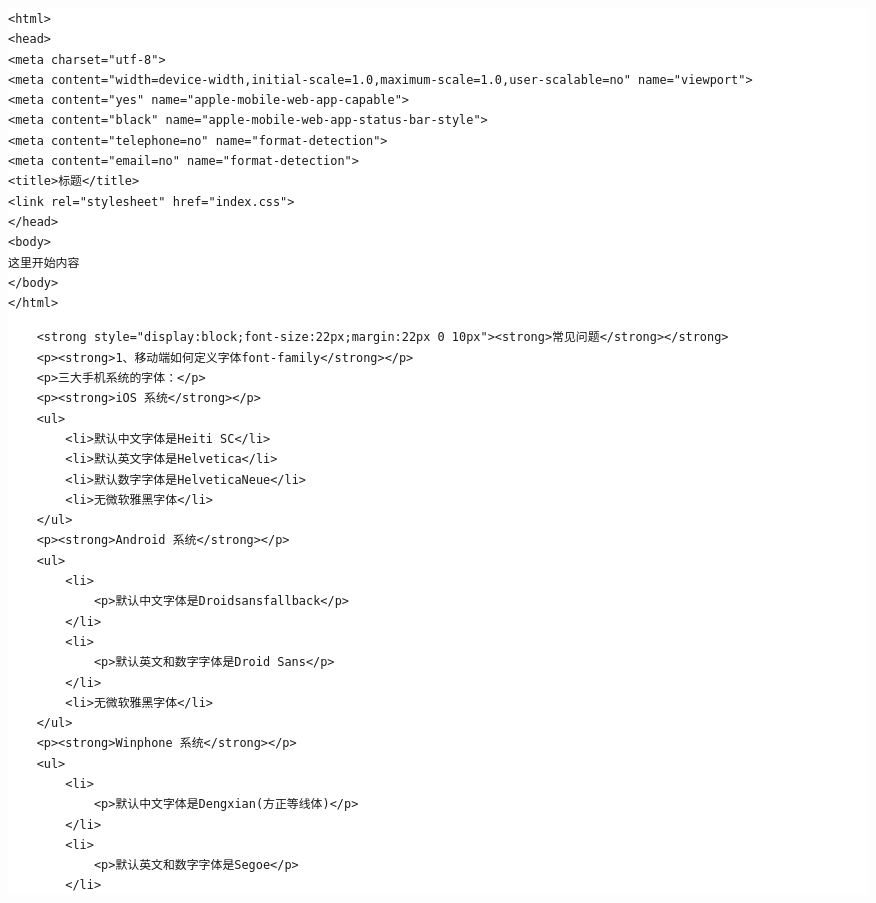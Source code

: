<pre class="prettyprint"><code><span class="tag">&lt;html&gt;</span><span class="pln">
</span><span class="tag">&lt;head&gt;</span><span class="pln">
</span><span class="tag">&lt;meta</span><span class="pln"> </span><span class="atn">charset</span><span class="pun">=</span><span class="atv">"utf-8"</span><span class="tag">&gt;</span><span class="pln">
</span><span class="tag">&lt;meta</span><span class="pln"> </span><span class="atn">content</span><span class="pun">=</span><span class="atv">"width=device-width,initial-scale=1.0,maximum-scale=1.0,user-scalable=no"</span><span class="pln"> </span><span class="atn">name</span><span class="pun">=</span><span class="atv">"viewport"</span><span class="tag">&gt;</span><span class="pln">
</span><span class="tag">&lt;meta</span><span class="pln"> </span><span class="atn">content</span><span class="pun">=</span><span class="atv">"yes"</span><span class="pln"> </span><span class="atn">name</span><span class="pun">=</span><span class="atv">"apple-mobile-web-app-capable"</span><span class="tag">&gt;</span><span class="pln">
</span><span class="tag">&lt;meta</span><span class="pln"> </span><span class="atn">content</span><span class="pun">=</span><span class="atv">"black"</span><span class="pln"> </span><span class="atn">name</span><span class="pun">=</span><span class="atv">"apple-mobile-web-app-status-bar-style"</span><span class="tag">&gt;</span><span class="pln">
</span><span class="tag">&lt;meta</span><span class="pln"> </span><span class="atn">content</span><span class="pun">=</span><span class="atv">"telephone=no"</span><span class="pln"> </span><span class="atn">name</span><span class="pun">=</span><span class="atv">"format-detection"</span><span class="tag">&gt;</span><span class="pln">
</span><span class="tag">&lt;meta</span><span class="pln"> </span><span class="atn">content</span><span class="pun">=</span><span class="atv">"email=no"</span><span class="pln"> </span><span class="atn">name</span><span class="pun">=</span><span class="atv">"format-detection"</span><span class="tag">&gt;</span><span class="pln">
</span><span class="tag">&lt;title&gt;</span><span class="pln">标题</span><span class="tag">&lt;/title&gt;</span><span class="pln">
</span><span class="tag">&lt;link</span><span class="pln"> </span><span class="atn">rel</span><span class="pun">=</span><span class="atv">"stylesheet"</span><span class="pln"> </span><span class="atn">href</span><span class="pun">=</span><span class="atv">"index.css"</span><span class="tag">&gt;</span><span class="pln">
</span><span class="tag">&lt;/head&gt;</span><span class="pln">
</span><span class="tag">&lt;body&gt;</span><span class="pln">
这里开始内容
</span><span class="tag">&lt;/body&gt;</span><span class="pln">
</span><span class="tag">&lt;/html&gt;</span></code></pre>
        <strong style="display:block;font-size:22px;margin:22px 0 10px"><strong>常见问题</strong></strong>
        <p><strong>1、移动端如何定义字体font-family</strong></p>
        <p>三大手机系统的字体：</p>
        <p><strong>iOS 系统</strong></p>
        <ul>
            <li>默认中文字体是Heiti SC</li>
            <li>默认英文字体是Helvetica</li>
            <li>默认数字字体是HelveticaNeue</li>
            <li>无微软雅黑字体</li>
        </ul>
        <p><strong>Android 系统</strong></p>
        <ul>
            <li>
                <p>默认中文字体是Droidsansfallback</p>
            </li>
            <li>
                <p>默认英文和数字字体是Droid Sans</p>
            </li>
            <li>无微软雅黑字体</li>
        </ul>
        <p><strong>Winphone 系统</strong></p>
        <ul>
            <li>
                <p>默认中文字体是Dengxian(方正等线体)</p>
            </li>
            <li>
                <p>默认英文和数字字体是Segoe</p>
            </li>